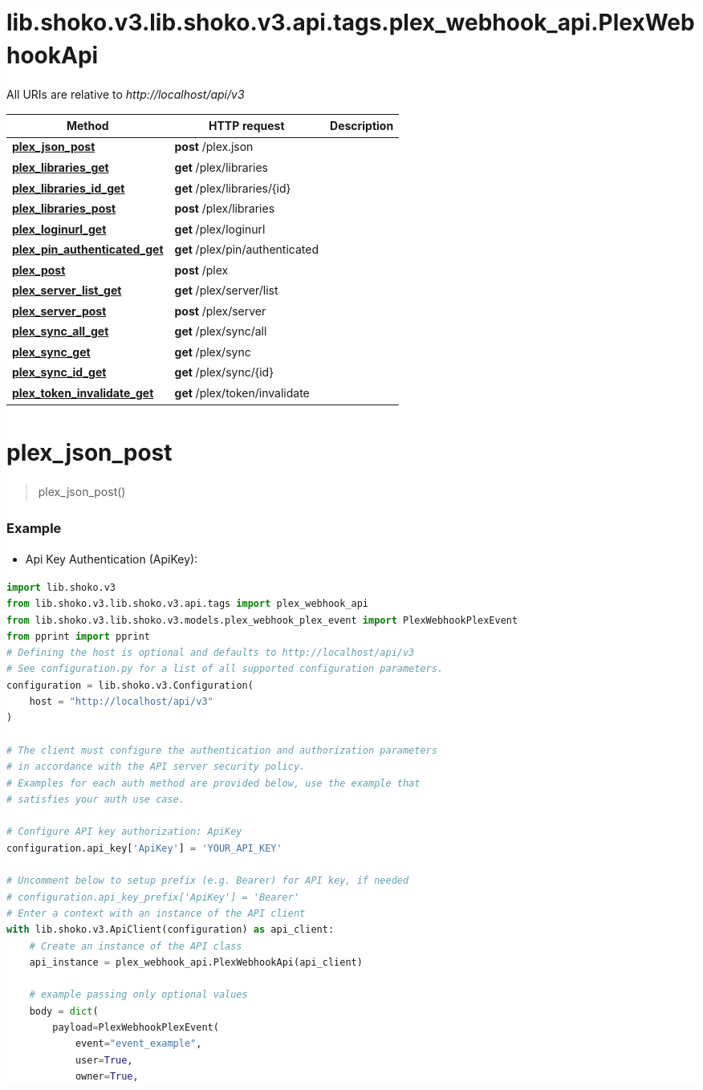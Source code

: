 <a id="__pageTop"></a>
# lib.shoko.v3.lib.shoko.v3.api.tags.plex_webhook_api.PlexWebhookApi

All URIs are relative to *http://localhost/api/v3*

Method | HTTP request | Description
------------- | ------------- | -------------
[**plex_json_post**](#plex_json_post) | **post** /plex.json | 
[**plex_libraries_get**](#plex_libraries_get) | **get** /plex/libraries | 
[**plex_libraries_id_get**](#plex_libraries_id_get) | **get** /plex/libraries/{id} | 
[**plex_libraries_post**](#plex_libraries_post) | **post** /plex/libraries | 
[**plex_loginurl_get**](#plex_loginurl_get) | **get** /plex/loginurl | 
[**plex_pin_authenticated_get**](#plex_pin_authenticated_get) | **get** /plex/pin/authenticated | 
[**plex_post**](#plex_post) | **post** /plex | 
[**plex_server_list_get**](#plex_server_list_get) | **get** /plex/server/list | 
[**plex_server_post**](#plex_server_post) | **post** /plex/server | 
[**plex_sync_all_get**](#plex_sync_all_get) | **get** /plex/sync/all | 
[**plex_sync_get**](#plex_sync_get) | **get** /plex/sync | 
[**plex_sync_id_get**](#plex_sync_id_get) | **get** /plex/sync/{id} | 
[**plex_token_invalidate_get**](#plex_token_invalidate_get) | **get** /plex/token/invalidate | 

# **plex_json_post**
<a id="plex_json_post"></a>
> plex_json_post()



### Example

* Api Key Authentication (ApiKey):
```python
import lib.shoko.v3
from lib.shoko.v3.lib.shoko.v3.api.tags import plex_webhook_api
from lib.shoko.v3.lib.shoko.v3.models.plex_webhook_plex_event import PlexWebhookPlexEvent
from pprint import pprint
# Defining the host is optional and defaults to http://localhost/api/v3
# See configuration.py for a list of all supported configuration parameters.
configuration = lib.shoko.v3.Configuration(
    host = "http://localhost/api/v3"
)

# The client must configure the authentication and authorization parameters
# in accordance with the API server security policy.
# Examples for each auth method are provided below, use the example that
# satisfies your auth use case.

# Configure API key authorization: ApiKey
configuration.api_key['ApiKey'] = 'YOUR_API_KEY'

# Uncomment below to setup prefix (e.g. Bearer) for API key, if needed
# configuration.api_key_prefix['ApiKey'] = 'Bearer'
# Enter a context with an instance of the API client
with lib.shoko.v3.ApiClient(configuration) as api_client:
    # Create an instance of the API class
    api_instance = plex_webhook_api.PlexWebhookApi(api_client)

    # example passing only optional values
    body = dict(
        payload=PlexWebhookPlexEvent(
            event="event_example",
            user=True,
            owner=True,
```